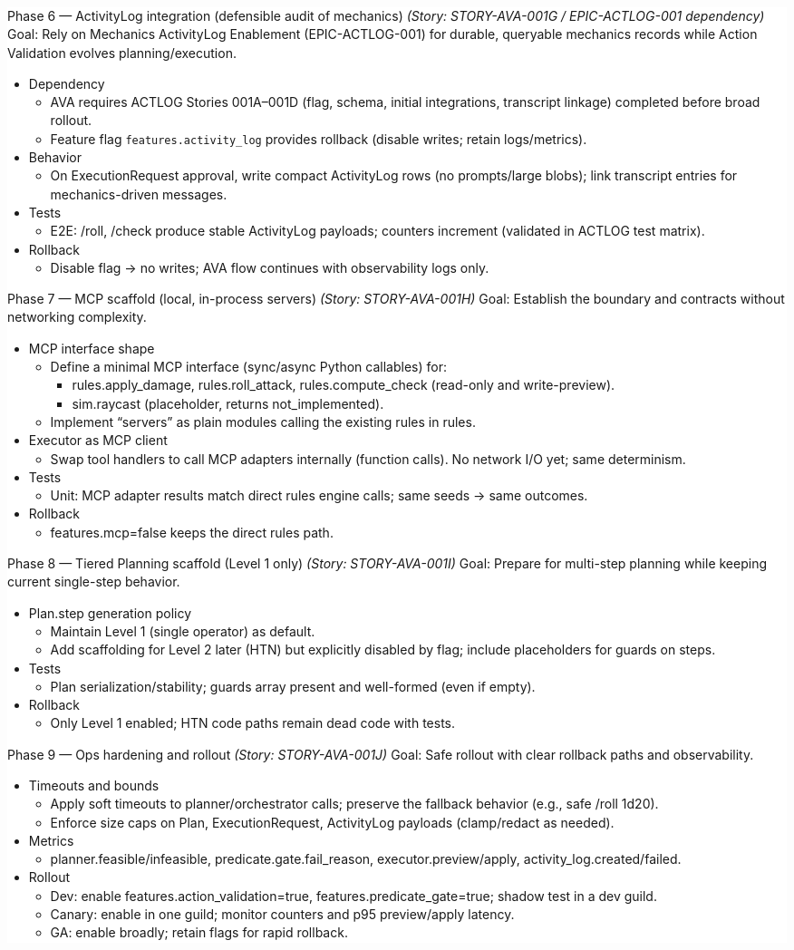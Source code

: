 Phase 6 — ActivityLog integration (defensible audit of mechanics) *(Story: STORY-AVA-001G / EPIC-ACTLOG-001 dependency)*
Goal: Rely on Mechanics ActivityLog Enablement (EPIC-ACTLOG-001) for durable, queryable mechanics records while Action Validation evolves planning/execution.

- Dependency
  - AVA requires ACTLOG Stories 001A–001D (flag, schema, initial integrations, transcript linkage) completed before broad rollout.
  - Feature flag `features.activity_log` provides rollback (disable writes; retain logs/metrics).
- Behavior
  - On ExecutionRequest approval, write compact ActivityLog rows (no prompts/large blobs); link transcript entries for mechanics-driven messages.
- Tests
  - E2E: /roll, /check produce stable ActivityLog payloads; counters increment (validated in ACTLOG test matrix).
- Rollback
  - Disable flag → no writes; AVA flow continues with observability logs only.

Phase 7 — MCP scaffold (local, in-process servers) *(Story: STORY-AVA-001H)*
Goal: Establish the boundary and contracts without networking complexity.

- MCP interface shape
  - Define a minimal MCP interface (sync/async Python callables) for:
    - rules.apply_damage, rules.roll_attack, rules.compute_check (read-only and write-preview).
    - sim.raycast (placeholder, returns not_implemented).
  - Implement “servers” as plain modules calling the existing rules in rules.
- Executor as MCP client
  - Swap tool handlers to call MCP adapters internally (function calls). No network I/O yet; same determinism.
- Tests
  - Unit: MCP adapter results match direct rules engine calls; same seeds → same outcomes.
- Rollback
  - features.mcp=false keeps the direct rules path.

Phase 8 — Tiered Planning scaffold (Level 1 only) *(Story: STORY-AVA-001I)*
Goal: Prepare for multi-step planning while keeping current single-step behavior.

- Plan.step generation policy
  - Maintain Level 1 (single operator) as default.
  - Add scaffolding for Level 2 later (HTN) but explicitly disabled by flag; include placeholders for guards on steps.
- Tests
  - Plan serialization/stability; guards array present and well-formed (even if empty).
- Rollback
  - Only Level 1 enabled; HTN code paths remain dead code with tests.

Phase 9 — Ops hardening and rollout *(Story: STORY-AVA-001J)*
Goal: Safe rollout with clear rollback paths and observability.

- Timeouts and bounds
  - Apply soft timeouts to planner/orchestrator calls; preserve the fallback behavior (e.g., safe /roll 1d20).
  - Enforce size caps on Plan, ExecutionRequest, ActivityLog payloads (clamp/redact as needed).
- Metrics
  - planner.feasible/infeasible, predicate.gate.fail_reason, executor.preview/apply, activity_log.created/failed.
- Rollout
  - Dev: enable features.action_validation=true, features.predicate_gate=true; shadow test in a dev guild.
  - Canary: enable in one guild; monitor counters and p95 preview/apply latency.
  - GA: enable broadly; retain flags for rapid rollback.
